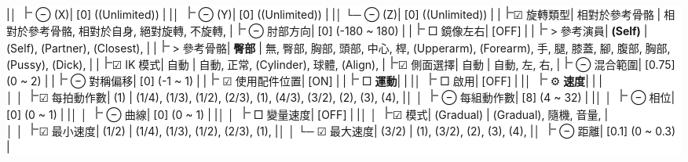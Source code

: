 |<nobr>│ <img src="/images/icon/ic_line_t.png"/> ⊖ (X)</nobr>| [0] ((Unlimited)) | 
|<nobr>│ <img src="/images/icon/ic_line_t.png"/> ⊖ (Y)</nobr>| [0] ((Unlimited)) | 
|<nobr>│ └─ ⊖ (Z)</nobr>| [0] ((Unlimited)) | 
|<nobr><img src="/images/icon/ic_line_t.png"/>☑ 旋轉類型</nobr>| 相對於參考骨骼 | 相對於參考骨骼, 相對於自身, 絕對旋轉, 不旋轉, 
|<nobr><img src="/images/icon/ic_line_t.png"/> ⊖ 肘部方向</nobr>| [0] (-180 ~ 180) | 
|<nobr><img src="/images/icon/ic_line_t.png"/> □ 鏡像左右</nobr>| [OFF] | 
|<nobr><img src="/images/icon/ic_line_t.png"/> > 參考演員</nobr>| **(Self)** | (Self), (Partner), (Closest),  |
|<nobr><img src="/images/icon/ic_line_t.png"/> > 參考骨骼</nobr>| **臀部** | 無, 臀部, 胸部, 頭部, 中心, 桿, (Upperarm), (Forearm), 手, 腿, 膝蓋, 腳, 腹部, 胸部, (Pussy), (Dick),  |
|<nobr><img src="/images/icon/ic_line_t.png"/>☑ IK 模式</nobr>| 自動 | 自動, 正常, (Cylinder), 球體, (Align), 
|<nobr><img src="/images/icon/ic_line_t.png"/>☑ 側面選擇</nobr>| 自動 | 自動, 左, 右, 
|<nobr><img src="/images/icon/ic_line_t.png"/> ⊖ 混合範圍</nobr>| [0.75] (0 ~ 2) | 
|<nobr><img src="/images/icon/ic_line_t.png"/> ⊖ 對稱偏移</nobr>| [0] (-1 ~ 1) | 
|<nobr><img src="/images/icon/ic_line_t.png"/> ☑ 使用配件位置</nobr>| [ON] | 
|<nobr><img src="/images/icon/ic_line_t.png"/> □ <b>運動</b></nobr>| | 
|<nobr>│ <img src="/images/icon/ic_line_t.png"/> □ 啟用</nobr>| [OFF] | 
|<nobr>│ <img src="/images/icon/ic_line_t.png"/> ⚙️ <b>速度</b></nobr>| | 
|<nobr>│ │ <img src="/images/icon/ic_line_t.png"/>☑ 每拍動作數</nobr>| (1) | (1/4), (1/3), (1/2), (2/3), (1), (4/3), (3/2), (2), (3), (4), 
|<nobr>│ │ <img src="/images/icon/ic_line_t.png"/> ⊖ 每組動作數</nobr>| [8] (4 ~ 32) | 
|<nobr>│ │ <img src="/images/icon/ic_line_t.png"/> ⊖ 相位</nobr>| [0] (0 ~ 1) | 
|<nobr>│ │ <img src="/images/icon/ic_line_t.png"/> ⊖ 曲線</nobr>| [0] (0 ~ 1) | 
|<nobr>│ │ <img src="/images/icon/ic_line_t.png"/> □ 變量速度</nobr>| [OFF] | 
|<nobr>│ │ <img src="/images/icon/ic_line_t.png"/>☑ 模式</nobr>| (Gradual) | (Gradual), 隨機, 音量, 
|<nobr>│ │ <img src="/images/icon/ic_line_t.png"/>☑ 最小速度</nobr>| (1/2) | (1/4), (1/3), (1/2), (2/3), (1), 
|<nobr>│ │ └─ ☑ 最大速度</nobr>| (3/2) | (1), (3/2), (2), (3), (4), 
|<nobr>│ <img src="/images/icon/ic_line_t.png"/> ⊖ 距離</nobr>| [0.1] (0 ~ 0.3) | 